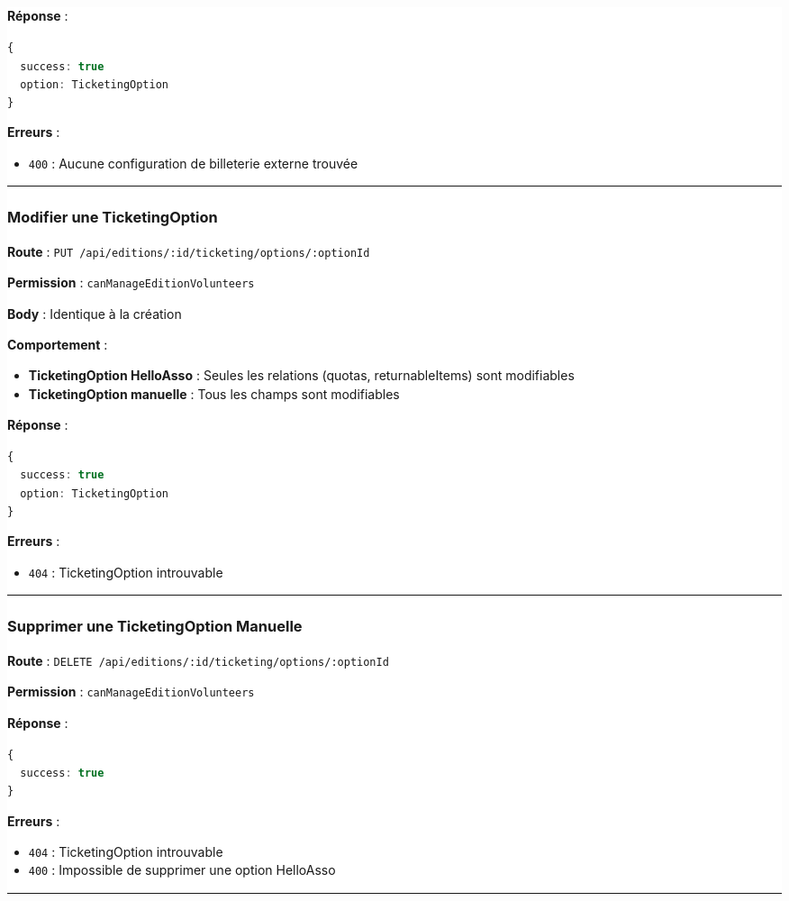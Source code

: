 **Réponse** :

```typescript
{
  success: true
  option: TicketingOption
}
```

**Erreurs** :

- `400` : Aucune configuration de billeterie externe trouvée

---

### Modifier une TicketingOption

**Route** : `PUT /api/editions/:id/ticketing/options/:optionId`

**Permission** : `canManageEditionVolunteers`

**Body** : Identique à la création

**Comportement** :

- **TicketingOption HelloAsso** : Seules les relations (quotas, returnableItems) sont modifiables
- **TicketingOption manuelle** : Tous les champs sont modifiables

**Réponse** :

```typescript
{
  success: true
  option: TicketingOption
}
```

**Erreurs** :

- `404` : TicketingOption introuvable

---

### Supprimer une TicketingOption Manuelle

**Route** : `DELETE /api/editions/:id/ticketing/options/:optionId`

**Permission** : `canManageEditionVolunteers`

**Réponse** :

```typescript
{
  success: true
}
```

**Erreurs** :

- `404` : TicketingOption introuvable
- `400` : Impossible de supprimer une option HelloAsso

---